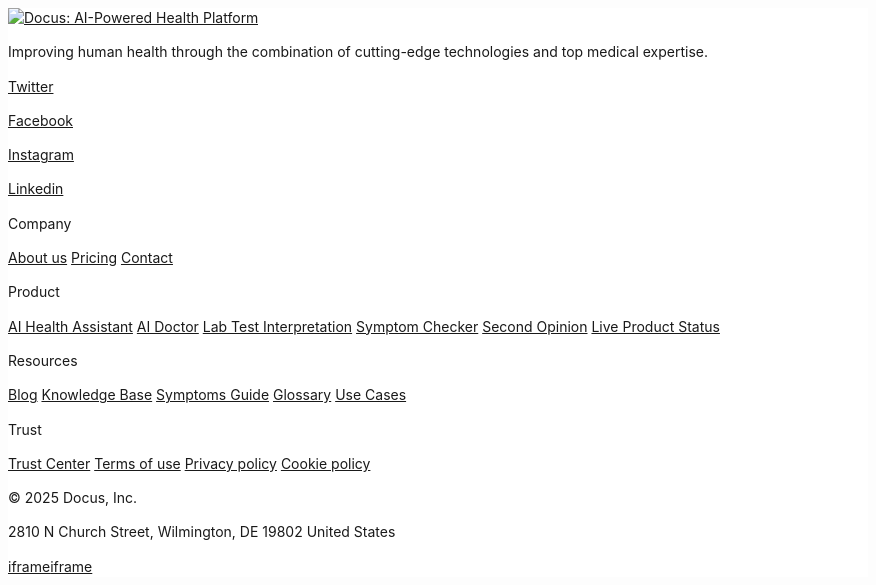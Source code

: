[![Docus: AI-Powered Health Platform](https://docus.ai/docus-dark-logo.svg)](https://docus.ai/)

Improving human health through the combination of cutting-edge technologies and top medical expertise.

[Twitter](https://twitter.com/docus_ai)

[Facebook](https://www.facebook.com/docusai)

[Instagram](https://www.instagram.com/docus.ai/)

[Linkedin](https://www.linkedin.com/company/docusai/)

Company

[About us](https://docus.ai/about-us) [Pricing](https://docus.ai/pricing) [Contact](https://docus.ai/contact)

Product

[AI Health Assistant](https://docus.ai/ai-health-assistant) [AI Doctor](https://docus.ai/ai-doctor) [Lab Test Interpretation](https://docus.ai/lab-test-interpretation) [Symptom Checker](https://docus.ai/symptom-checker) [Second Opinion](https://docus.ai/second-opinion) [Live Product Status](https://docus.statuspage.io/)

Resources

[Blog](https://docus.ai/blog) [Knowledge Base](https://docus.ai/knowledge-base) [Symptoms Guide](https://docus.ai/symptoms-guide) [Glossary](https://docus.ai/glossary) [Use Cases](https://docus.ai/use-cases)

Trust

[Trust Center](https://trust.docus.ai/) [Terms of use](https://docus.ai/terms-of-use) [Privacy policy](https://docus.ai/privacy-policy) [Cookie policy](https://docus.ai/cookie-policy)

© 2025 Docus, Inc.

2810 N Church Street, Wilmington, DE 19802 United States

[iframe](https://td.doubleclick.net/td/ga/rul?tid=G-C1NR4HEC74&gacid=292555539.1741385404&gtm=45je5362v874030715z8849365654za200zb849365654&dma=0&gcs=G1--&gcd=13l3l3R3l5l1&npa=0&pscdl=noapi&aip=1&fledge=1&frm=0&tag_exp=102067808~102482433~102539968~102587591~102640600~102717422~102788824~102825836&z=1621342388)[iframe](https://td.doubleclick.net/td/rul/11076298198?random=1741385404409&cv=11&fst=1741385404409&fmt=3&bg=ffffff&guid=ON&async=1&gtm=45je5362v874030715z8849365654za200zb849365654&gcd=13l3l3R3l5l1&dma=0&tag_exp=102067808~102482433~102539968~102587591~102640600~102717422~102788824~102825836&u_w=1280&u_h=1024&url=https%3A%2F%2Fdocus.ai%2Fsymptoms-guide%2Fdehydration-lines-under-eyes&hn=www.googleadservices.com&frm=0&tiba=Dehydration%20Lines%20Under%20Eyes%3A%20Management%20and%20Prevention&npa=0&pscdl=noapi&auid=2072371713.1741385404&uaa=&uab=&uafvl=&uamb=0&uam=&uap=&uapv=&uaw=0&fledge=1&data=event%3Dgtag.config)